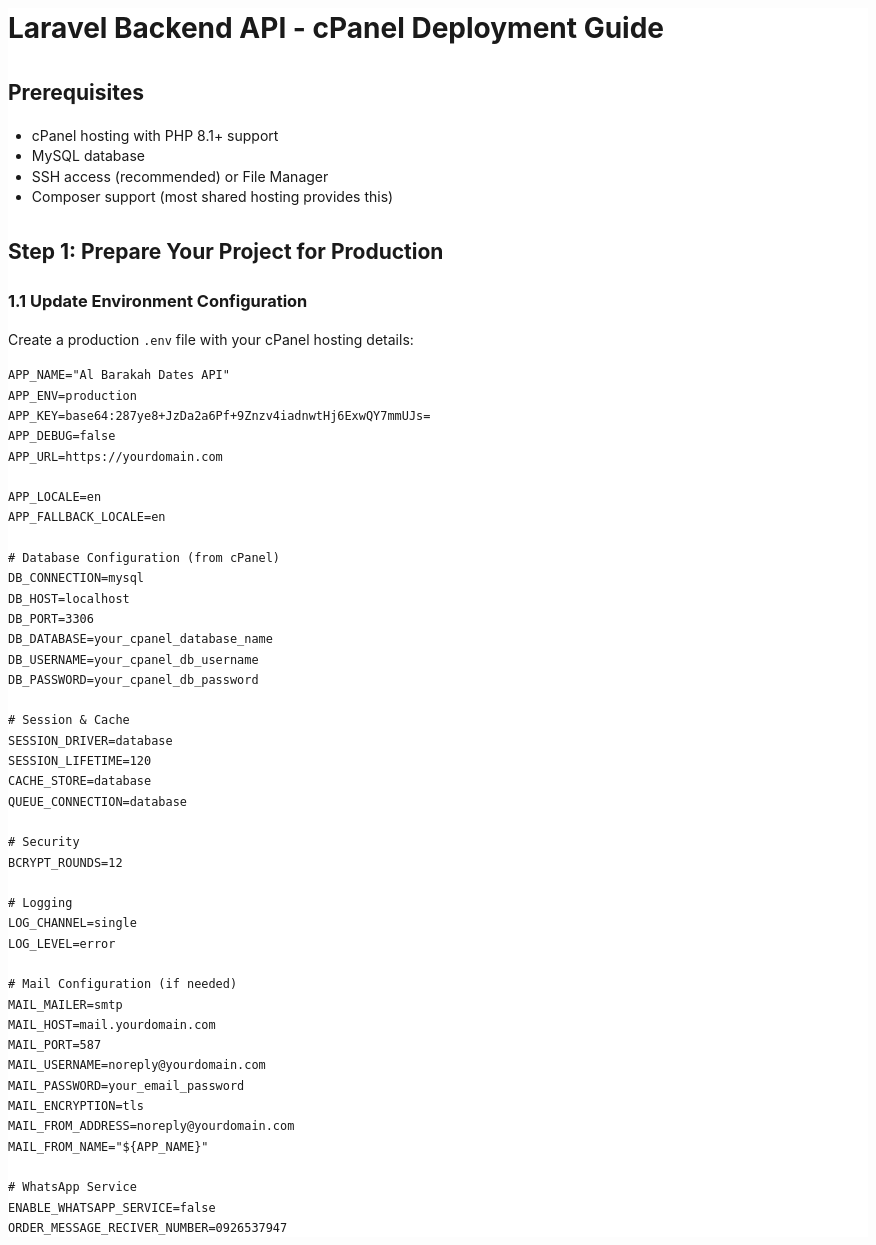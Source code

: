 # Laravel Backend API - cPanel Deployment Guide

## Prerequisites

- cPanel hosting with PHP 8.1+ support
- MySQL database
- SSH access (recommended) or File Manager
- Composer support (most shared hosting provides this)

## Step 1: Prepare Your Project for Production

### 1.1 Update Environment Configuration
Create a production `.env` file with your cPanel hosting details:

```env
APP_NAME="Al Barakah Dates API"
APP_ENV=production
APP_KEY=base64:287ye8+JzDa2a6Pf+9Znzv4iadnwtHj6ExwQY7mmUJs=
APP_DEBUG=false
APP_URL=https://yourdomain.com

APP_LOCALE=en
APP_FALLBACK_LOCALE=en

# Database Configuration (from cPanel)
DB_CONNECTION=mysql
DB_HOST=localhost
DB_PORT=3306
DB_DATABASE=your_cpanel_database_name
DB_USERNAME=your_cpanel_db_username
DB_PASSWORD=your_cpanel_db_password

# Session & Cache
SESSION_DRIVER=database
SESSION_LIFETIME=120
CACHE_STORE=database
QUEUE_CONNECTION=database

# Security
BCRYPT_ROUNDS=12

# Logging
LOG_CHANNEL=single
LOG_LEVEL=error

# Mail Configuration (if needed)
MAIL_MAILER=smtp
MAIL_HOST=mail.yourdomain.com
MAIL_PORT=587
MAIL_USERNAME=noreply@yourdomain.com
MAIL_PASSWORD=your_email_password
MAIL_ENCRYPTION=tls
MAIL_FROM_ADDRESS=noreply@yourdomain.com
MAIL_FROM_NAME="${APP_NAME}"

# WhatsApp Service
ENABLE_WHATSAPP_SERVICE=false
ORDER_MESSAGE_RECIVER_NUMBER=0926537947
```

